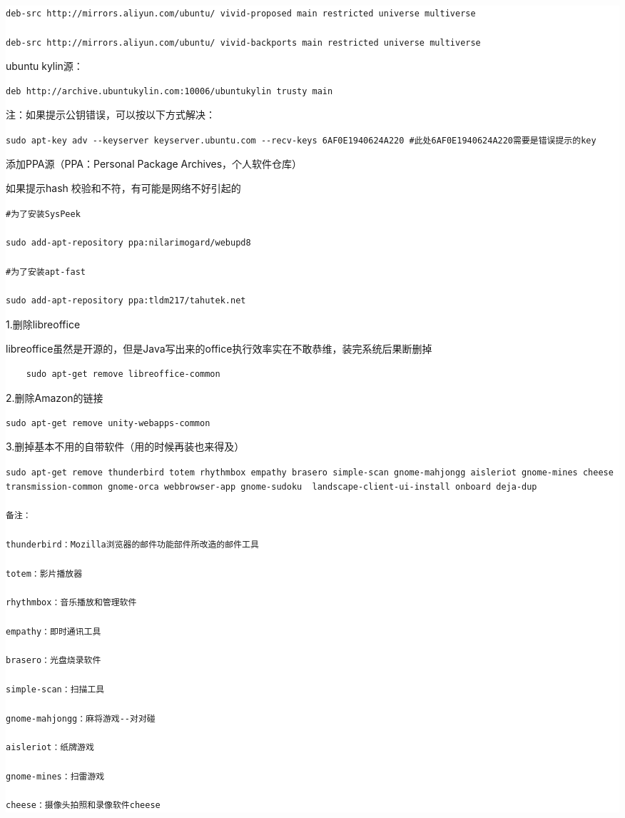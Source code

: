     deb-src http://mirrors.aliyun.com/ubuntu/ vivid-proposed main restricted universe multiverse

    deb-src http://mirrors.aliyun.com/ubuntu/ vivid-backports main restricted universe multiverse

ubuntu kylin源：

    deb http://archive.ubuntukylin.com:10006/ubuntukylin trusty main

注：如果提示公钥错误，可以按以下方式解决：

    sudo apt-key adv --keyserver keyserver.ubuntu.com --recv-keys 6AF0E1940624A220 #此处6AF0E1940624A220需要是错误提示的key

添加PPA源（PPA：Personal Package Archives，个人软件仓库）

如果提示hash 校验和不符，有可能是网络不好引起的

    #为了安装SysPeek

    sudo add-apt-repository ppa:nilarimogard/webupd8

    #为了安装apt-fast

    sudo add-apt-repository ppa:tldm217/tahutek.net

1.删除libreoffice

libreoffice虽然是开源的，但是Java写出来的office执行效率实在不敢恭维，装完系统后果断删掉

        sudo apt-get remove libreoffice-common  


2.删除Amazon的链接

    sudo apt-get remove unity-webapps-common  


3.删掉基本不用的自带软件（用的时候再装也来得及）

    sudo apt-get remove thunderbird totem rhythmbox empathy brasero simple-scan gnome-mahjongg aisleriot gnome-mines cheese transmission-common gnome-orca webbrowser-app gnome-sudoku  landscape-client-ui-install onboard deja-dup

    备注：

    thunderbird：Mozilla浏览器的邮件功能部件所改造的邮件工具

    totem：影片播放器

    rhythmbox：音乐播放和管理软件

    empathy：即时通讯工具

    brasero：光盘烧录软件

    simple-scan：扫描工具

    gnome-mahjongg：麻将游戏--对对碰

    aisleriot：纸牌游戏

    gnome-mines：扫雷游戏

    cheese：摄像头拍照和录像软件cheese
